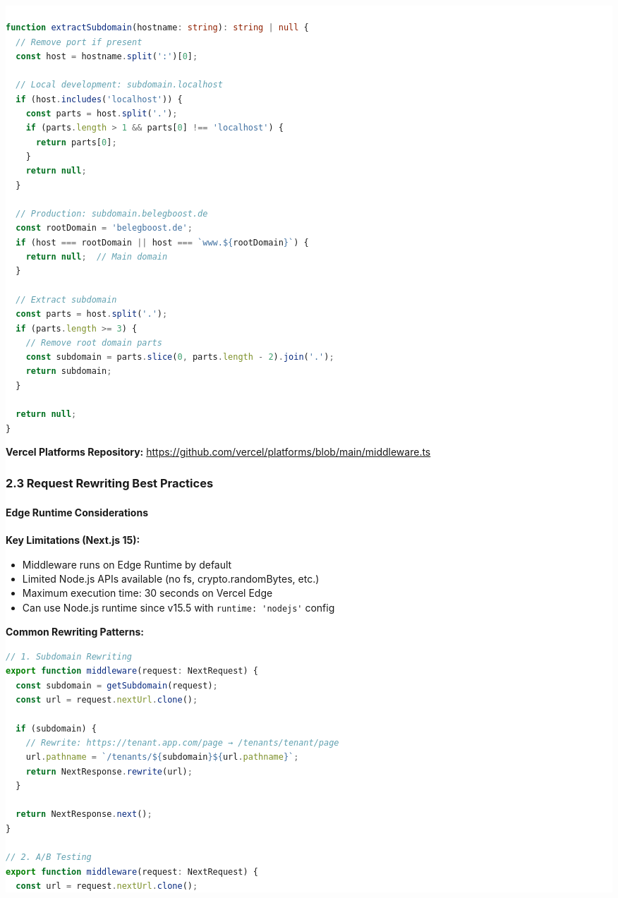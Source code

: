 ```typescript

function extractSubdomain(hostname: string): string | null {
  // Remove port if present
  const host = hostname.split(':')[0];

  // Local development: subdomain.localhost
  if (host.includes('localhost')) {
    const parts = host.split('.');
    if (parts.length > 1 && parts[0] !== 'localhost') {
      return parts[0];
    }
    return null;
  }

  // Production: subdomain.belegboost.de
  const rootDomain = 'belegboost.de';
  if (host === rootDomain || host === `www.${rootDomain}`) {
    return null;  // Main domain
  }

  // Extract subdomain
  const parts = host.split('.');
  if (parts.length >= 3) {
    // Remove root domain parts
    const subdomain = parts.slice(0, parts.length - 2).join('.');
    return subdomain;
  }

  return null;
}
```

**Vercel Platforms Repository:** https://github.com/vercel/platforms/blob/main/middleware.ts

### 2.3 Request Rewriting Best Practices

#### Edge Runtime Considerations

**Key Limitations (Next.js 15):**
- Middleware runs on Edge Runtime by default
- Limited Node.js APIs available (no fs, crypto.randomBytes, etc.)
- Maximum execution time: 30 seconds on Vercel Edge
- Can use Node.js runtime since v15.5 with `runtime: 'nodejs'` config

**Common Rewriting Patterns:**

```typescript
// 1. Subdomain Rewriting
export function middleware(request: NextRequest) {
  const subdomain = getSubdomain(request);
  const url = request.nextUrl.clone();

  if (subdomain) {
    // Rewrite: https://tenant.app.com/page → /tenants/tenant/page
    url.pathname = `/tenants/${subdomain}${url.pathname}`;
    return NextResponse.rewrite(url);
  }

  return NextResponse.next();
}

// 2. A/B Testing
export function middleware(request: NextRequest) {
  const url = request.nextUrl.clone();

```